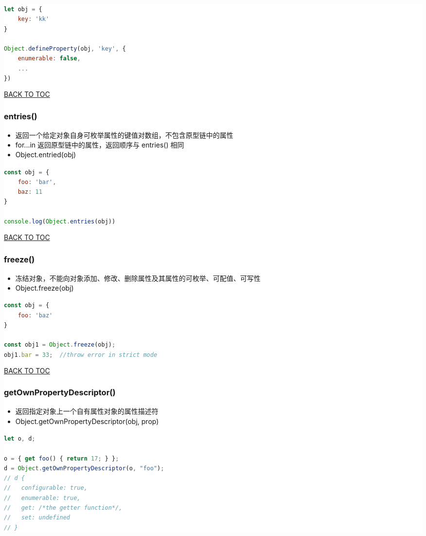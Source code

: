 ```js
let obj = {
    key: 'kk'
}

Object.defineProperty(obj, 'key', {
    enumerable: false,
    ...
})
```

[BACK TO TOC](#Object方法表)

### entries()

 * 返回一个给定对象自身可枚举属性的键值对数组，不包含原型链中的属性
 * for...in 返回原型链中的属性，返回顺序与 entries() 相同
 * Object.entried(obj)

```js
const obj = { 
    foo: 'bar',
    baz: 11
}

console.log(Object.entries(obj))
```

[BACK TO TOC](#Object方法表)

### freeze()
 
 * 冻结对象，不能向对象添加、修改、删除属性及其属性的可枚举、可配值、可写性
 * Object.freeze(obj)

```js
const obj = {
    foo: 'baz'
}

const obj1 = Object.freeze(obj);
obj1.bar = 33;  //throw error in strict mode
```

[BACK TO TOC](#Object方法表)

### getOwnPropertyDescriptor()

 * 返回指定对象上一个自有属性对象的属性描述符
 * Object.getOwnPropertyDescriptor(obj, prop)

```js
let o, d;

o = { get foo() { return 17; } };
d = Object.getOwnPropertyDescriptor(o, "foo");
// d {
//   configurable: true,
//   enumerable: true,
//   get: /*the getter function*/,
//   set: undefined
// }
```
